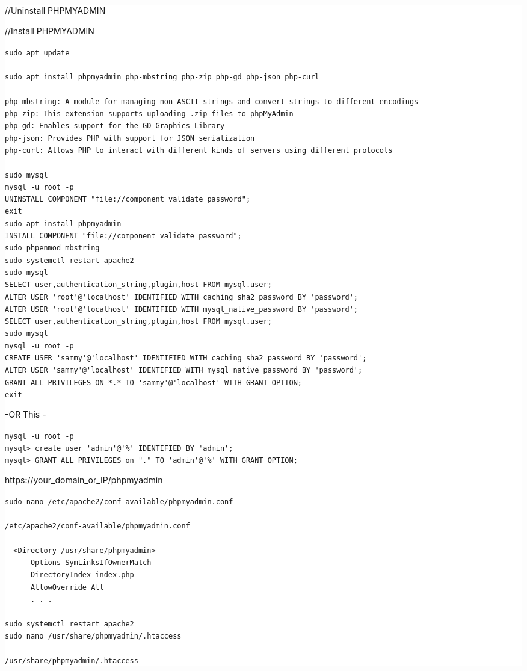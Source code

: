 //Uninstall PHPMYADMIN

//Install PHPMYADMIN

    sudo apt update
    
    sudo apt install phpmyadmin php-mbstring php-zip php-gd php-json php-curl

    php-mbstring: A module for managing non-ASCII strings and convert strings to different encodings
    php-zip: This extension supports uploading .zip files to phpMyAdmin
    php-gd: Enables support for the GD Graphics Library
    php-json: Provides PHP with support for JSON serialization
    php-curl: Allows PHP to interact with different kinds of servers using different protocols
    
    sudo mysql
    mysql -u root -p
    UNINSTALL COMPONENT "file://component_validate_password";
    exit
    sudo apt install phpmyadmin
    INSTALL COMPONENT "file://component_validate_password";
    sudo phpenmod mbstring
    sudo systemctl restart apache2
    sudo mysql
    SELECT user,authentication_string,plugin,host FROM mysql.user;
    ALTER USER 'root'@'localhost' IDENTIFIED WITH caching_sha2_password BY 'password';
    ALTER USER 'root'@'localhost' IDENTIFIED WITH mysql_native_password BY 'password';
    SELECT user,authentication_string,plugin,host FROM mysql.user;
    sudo mysql
    mysql -u root -p
    CREATE USER 'sammy'@'localhost' IDENTIFIED WITH caching_sha2_password BY 'password';
    ALTER USER 'sammy'@'localhost' IDENTIFIED WITH mysql_native_password BY 'password';
    GRANT ALL PRIVILEGES ON *.* TO 'sammy'@'localhost' WITH GRANT OPTION;
    exit

 -OR This -
 
    mysql -u root -p
    mysql> create user 'admin'@'%' IDENTIFIED BY 'admin'; 
    mysql> GRANT ALL PRIVILEGES on "." TO 'admin'@'%' WITH GRANT OPTION;

https://your_domain_or_IP/phpmyadmin

    sudo nano /etc/apache2/conf-available/phpmyadmin.conf

    /etc/apache2/conf-available/phpmyadmin.conf

      <Directory /usr/share/phpmyadmin>
          Options SymLinksIfOwnerMatch
          DirectoryIndex index.php
          AllowOverride All
          . . .

    sudo systemctl restart apache2
    sudo nano /usr/share/phpmyadmin/.htaccess

    /usr/share/phpmyadmin/.htaccess
